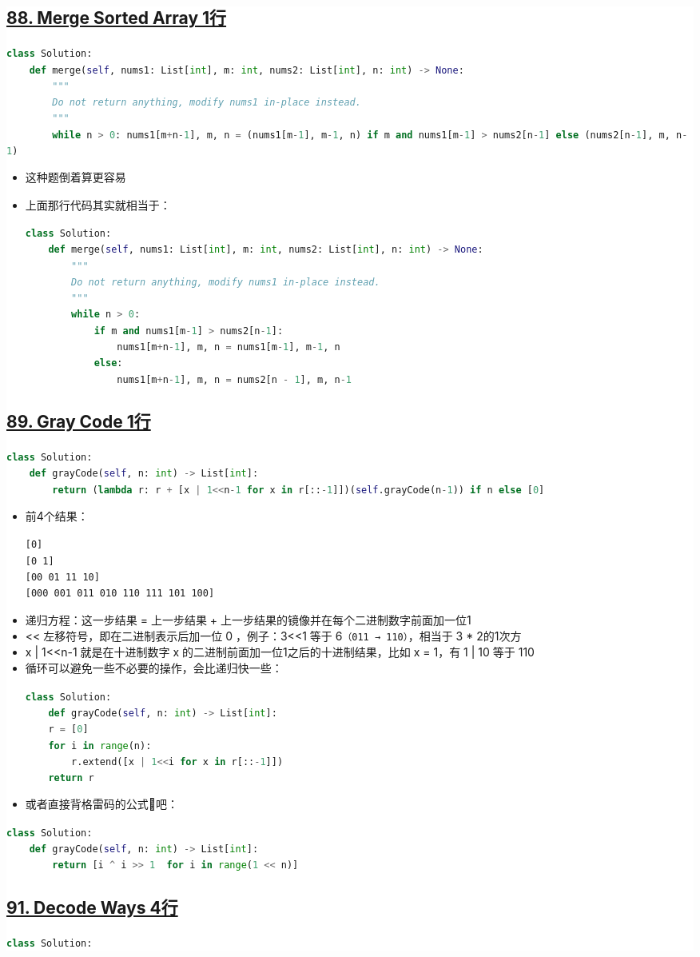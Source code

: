 ## [88. Merge Sorted Array 1行](https://leetcode.com/problems/merge-sorted-array/)

```python
class Solution:
    def merge(self, nums1: List[int], m: int, nums2: List[int], n: int) -> None:
        """
        Do not return anything, modify nums1 in-place instead.
        """
        while n > 0: nums1[m+n-1], m, n = (nums1[m-1], m-1, n) if m and nums1[m-1] > nums2[n-1] else (nums2[n-1], m, n-1)
```
- 这种题倒着算更容易
- 上面那行代码其实就相当于：
	
	```python
	class Solution:
	    def merge(self, nums1: List[int], m: int, nums2: List[int], n: int) -> None:
	        """
	        Do not return anything, modify nums1 in-place instead.
	        """
	        while n > 0:
	            if m and nums1[m-1] > nums2[n-1]:
	                nums1[m+n-1], m, n = nums1[m-1], m-1, n
	            else:
	                nums1[m+n-1], m, n = nums2[n - 1], m, n-1
	```
## [89. Gray Code 1行](https://leetcode.com/problems/gray-code/)
```python
class Solution:
    def grayCode(self, n: int) -> List[int]:
        return (lambda r: r + [x | 1<<n-1 for x in r[::-1]])(self.grayCode(n-1)) if n else [0]
```
- 前4个结果：
	```
	[0]
	[0 1]
	[00 01 11 10]
	[000 001 011 010 110 111 101 100]
	```
- 递归方程：这一步结果 = 上一步结果 + 上一步结果的镜像并在每个二进制数字前面加一位1
- << 左移符号，即在二进制表示后加一位 0 ，例子：3<<1 等于 6`（011 → 110）`，相当于 3 * 2的1次方
- x | 1<<n-1 就是在十进制数字 x 的二进制前面加一位1之后的十进制结果，比如 x = 1，有 1 | 10 等于 110
- 循环可以避免一些不必要的操作，会比递归快一些：
	```python
	class Solution:
	    def grayCode(self, n: int) -> List[int]:
		r = [0]
		for i in range(n):
		    r.extend([x | 1<<i for x in r[::-1]])
		return r
	```
- 或者直接背格雷码的公式🥶吧：
```python
class Solution:
    def grayCode(self, n: int) -> List[int]:
        return [i ^ i >> 1  for i in range(1 << n)]
```
## [91. Decode Ways 4行](https://leetcode.com/problems/decode-ways/)
```python
class Solution:
```